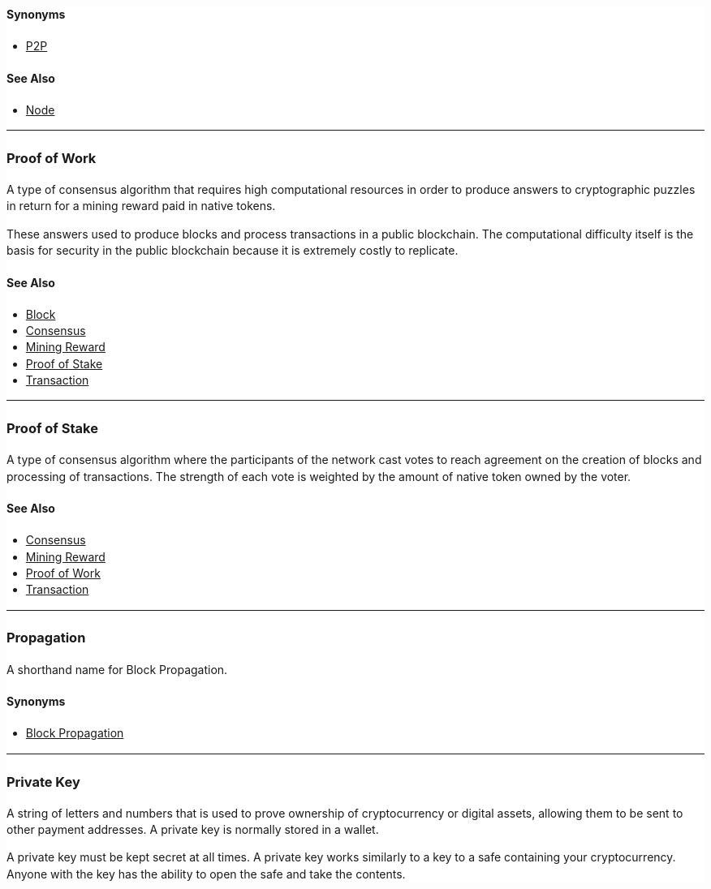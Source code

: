 #### Synonyms
- [P2P](#p2p)

#### See Also
- [Node](#node)

---

### Proof of Work
A type of consensus algorithm that requires high computational resources in order to produce answers to cryptographic puzzles in return for a mining reward paid in native tokens.

These answers used to produce blocks and process transactions in a public blockchain. The computational difficulty itself is the basis for security in the public blockchain because it is extremely costly to replicate.

#### See Also
- [Block](#block)
- [Consensus](#consensus)
- [Mining Reward](#mining-reward)
- [Proof of Stake](#proof-of-stake)
- [Transaction](#transaction)

---

### Proof of Stake
A type of consensus algorithm where the participants of the network cast votes to reach agreement on the creation of blocks and processing of transactions. The strength of each vote is weighted by the amount of native token owned by the voter.

#### See Also
- [Consensus](#consensus)
- [Mining Reward](#mining-reward)
- [Proof of Work](#proof-of-work)
- [Transaction](#transaction)

---

### Propagation
A shorthand name for Block Propagation.

#### Synonyms
- [Block Propagation](#block-propagation)

---

### Private Key
A string of letters and numbers that is used to prove ownership of cryptocurrency or digital assets, allowing them to be sent to other payment addresses. A private key is normally stored in a wallet.

A private key must be kept secret at all times. A private key works similarly to a key to a safe containing your cryptocurrency. Anyone with the key has the ability to open the safe and take the contents.
